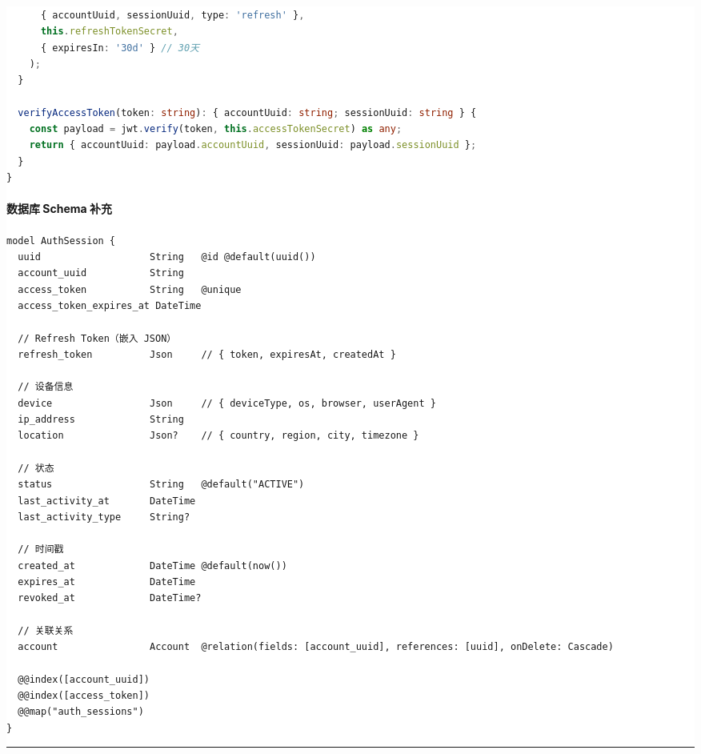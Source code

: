 ```typescript
      { accountUuid, sessionUuid, type: 'refresh' },
      this.refreshTokenSecret,
      { expiresIn: '30d' } // 30天
    );
  }

  verifyAccessToken(token: string): { accountUuid: string; sessionUuid: string } {
    const payload = jwt.verify(token, this.accessTokenSecret) as any;
    return { accountUuid: payload.accountUuid, sessionUuid: payload.sessionUuid };
  }
}
```

#### 数据库 Schema 补充

```prisma
model AuthSession {
  uuid                   String   @id @default(uuid())
  account_uuid           String
  access_token           String   @unique
  access_token_expires_at DateTime
  
  // Refresh Token（嵌入 JSON）
  refresh_token          Json     // { token, expiresAt, createdAt }
  
  // 设备信息
  device                 Json     // { deviceType, os, browser, userAgent }
  ip_address             String
  location               Json?    // { country, region, city, timezone }
  
  // 状态
  status                 String   @default("ACTIVE")
  last_activity_at       DateTime
  last_activity_type     String?
  
  // 时间戳
  created_at             DateTime @default(now())
  expires_at             DateTime
  revoked_at             DateTime?
  
  // 关联关系
  account                Account  @relation(fields: [account_uuid], references: [uuid], onDelete: Cascade)
  
  @@index([account_uuid])
  @@index([access_token])
  @@map("auth_sessions")
}
```

---
